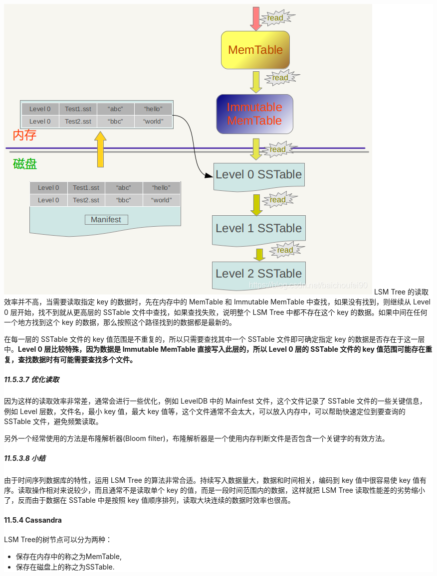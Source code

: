 ![MemTable读取](.Image/20181207150208277.png)
LSM Tree 的读取效率并不高，当需要读取指定 key 的数据时，先在内存中的 MemTable 和 Immutable MemTable 中查找，如果没有找到，则继续从 Level 0 层开始，找不到就从更高层的 SSTable 文件中查找，如果查找失败，说明整个 LSM Tree 中都不存在这个 key 的数据。如果中间在任何一个地方找到这个 key 的数据，那么按照这个路径找到的数据都是最新的。

在每一层的 SSTable 文件的 key 值范围是不重复的，所以只需要查找其中一个 SSTable 文件即可确定指定 key 的数据是否存在于这一层中。**Level 0 层比较特殊，因为数据是 Immutable MemTable 直接写入此层的，所以 Level 0 层的 SSTable 文件的 key 值范围可能存在重复，查找数据时有可能需要查找多个文件。**

##### 11.5.3.7 优化读取

因为这样的读取效率非常差，通常会进行一些优化，例如 LevelDB 中的 Mainfest 文件，这个文件记录了 SSTable 文件的一些关键信息，例如 Level 层数，文件名，最小 key 值，最大 key 值等，这个文件通常不会太大，可以放入内存中，可以帮助快速定位到要查询的 SSTable 文件，避免频繁读取。

另外一个经常使用的方法是布隆解析器(Bloom filter)，布隆解析器是一个使用内存判断文件是否包含一个关键字的有效方法。

##### 11.5.3.8 小结

由于时间序列数据库的特性，运用 LSM Tree 的算法非常合适。持续写入数据量大，数据和时间相关，编码到 key 值中很容易使 key 值有序。读取操作相对来说较少，而且通常不是读取单个 key 的值，而是一段时间范围内的数据，这样就把 LSM Tree 读取性能差的劣势缩小了，反而由于数据在 SSTable 中是按照 key 值顺序排列，读取大块连续的数据时效率也很高。

#### 11.5.4 Cassandra

LSM Tree的树节点可以分为两种：

- 保存在内存中的称之为MemTable,
- 保存在磁盘上的称之为SSTable.
